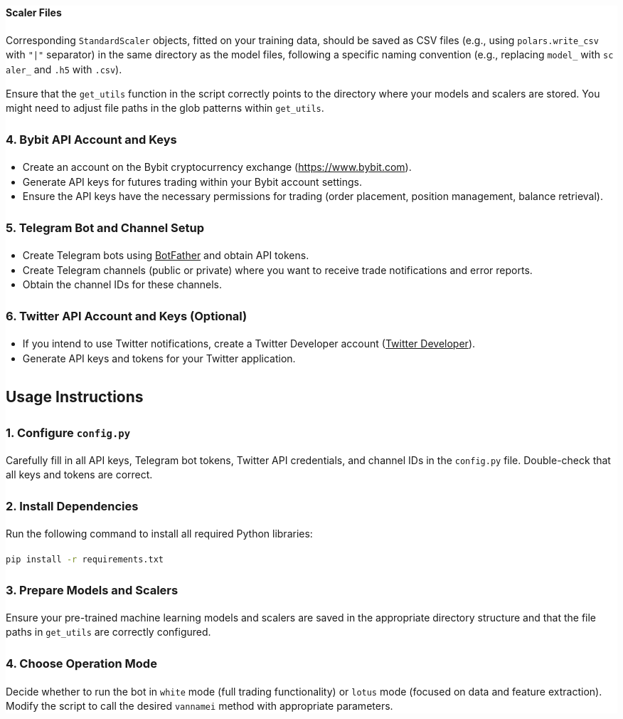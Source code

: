 #### Scaler Files
Corresponding `StandardScaler` objects, fitted on your training data, should be saved as CSV files (e.g., using `polars.write_csv` with `"|"` separator) in the same directory as the model files, following a specific naming convention (e.g., replacing `model_` with `scaler_` and `.h5` with `.csv`).

Ensure that the `get_utils` function in the script correctly points to the directory where your models and scalers are stored. You might need to adjust file paths in the glob patterns within `get_utils`.

### 4. Bybit API Account and Keys

- Create an account on the Bybit cryptocurrency exchange (https://www.bybit.com).
- Generate API keys for futures trading within your Bybit account settings.
- Ensure the API keys have the necessary permissions for trading (order placement, position management, balance retrieval).

### 5. Telegram Bot and Channel Setup

- Create Telegram bots using [BotFather](https://telegram.me/BotFather) and obtain API tokens.
- Create Telegram channels (public or private) where you want to receive trade notifications and error reports.
- Obtain the channel IDs for these channels.

### 6. Twitter API Account and Keys (Optional)

- If you intend to use Twitter notifications, create a Twitter Developer account ([Twitter Developer](https://developer.twitter.com/)).
- Generate API keys and tokens for your Twitter application.

## Usage Instructions

### 1. Configure `config.py`
Carefully fill in all API keys, Telegram bot tokens, Twitter API credentials, and channel IDs in the `config.py` file. Double-check that all keys and tokens are correct.

### 2. Install Dependencies
Run the following command to install all required Python libraries:

```bash
pip install -r requirements.txt
```

### 3. Prepare Models and Scalers
Ensure your pre-trained machine learning models and scalers are saved in the appropriate directory structure and that the file paths in `get_utils` are correctly configured.

### 4. Choose Operation Mode
Decide whether to run the bot in `white` mode (full trading functionality) or `lotus` mode (focused on data and feature extraction). Modify the script to call the desired `vannamei` method with appropriate parameters.
